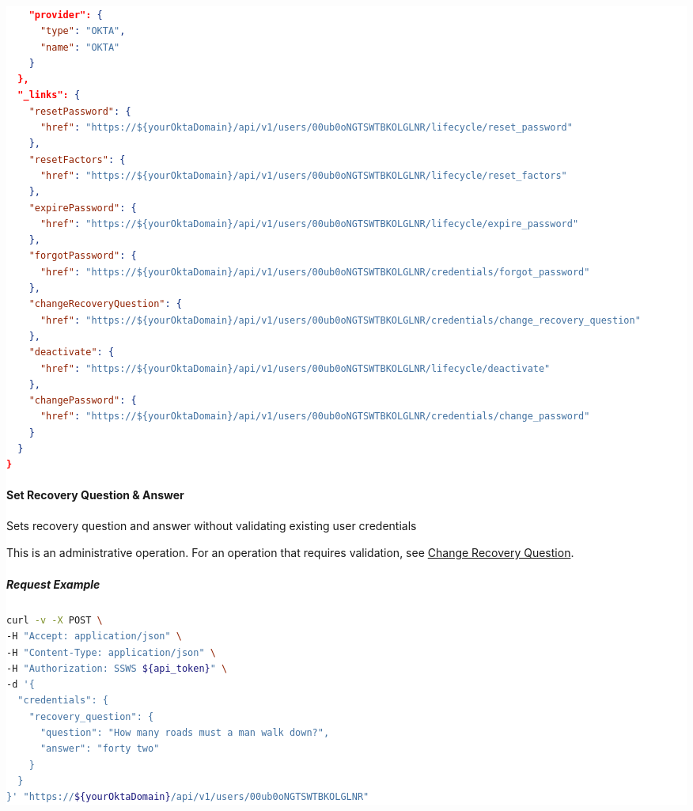 ```json
    "provider": {
      "type": "OKTA",
      "name": "OKTA"
    }
  },
  "_links": {
    "resetPassword": {
      "href": "https://${yourOktaDomain}/api/v1/users/00ub0oNGTSWTBKOLGLNR/lifecycle/reset_password"
    },
    "resetFactors": {
      "href": "https://${yourOktaDomain}/api/v1/users/00ub0oNGTSWTBKOLGLNR/lifecycle/reset_factors"
    },
    "expirePassword": {
      "href": "https://${yourOktaDomain}/api/v1/users/00ub0oNGTSWTBKOLGLNR/lifecycle/expire_password"
    },
    "forgotPassword": {
      "href": "https://${yourOktaDomain}/api/v1/users/00ub0oNGTSWTBKOLGLNR/credentials/forgot_password"
    },
    "changeRecoveryQuestion": {
      "href": "https://${yourOktaDomain}/api/v1/users/00ub0oNGTSWTBKOLGLNR/credentials/change_recovery_question"
    },
    "deactivate": {
      "href": "https://${yourOktaDomain}/api/v1/users/00ub0oNGTSWTBKOLGLNR/lifecycle/deactivate"
    },
    "changePassword": {
      "href": "https://${yourOktaDomain}/api/v1/users/00ub0oNGTSWTBKOLGLNR/credentials/change_password"
    }
  }
}
```

#### Set Recovery Question & Answer


Sets recovery question and answer without validating existing user credentials

This is an administrative operation. For an operation that requires validation, see [Change Recovery Question](#change-recovery-question).

##### Request Example


```bash
curl -v -X POST \
-H "Accept: application/json" \
-H "Content-Type: application/json" \
-H "Authorization: SSWS ${api_token}" \
-d '{
  "credentials": {
    "recovery_question": {
      "question": "How many roads must a man walk down?",
      "answer": "forty two"
    }
  }
}' "https://${yourOktaDomain}/api/v1/users/00ub0oNGTSWTBKOLGLNR"
```
